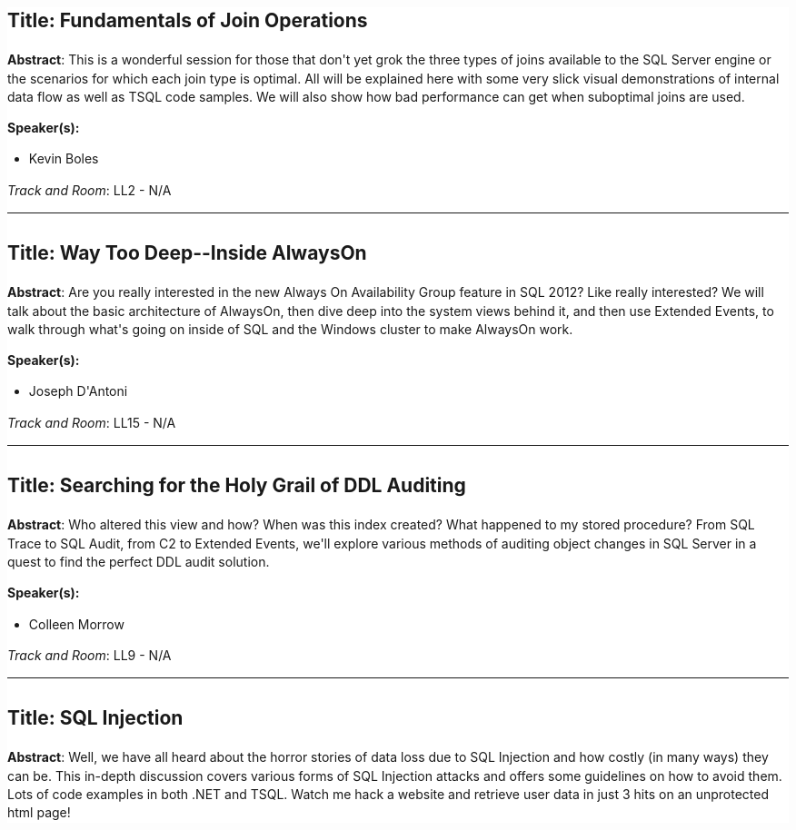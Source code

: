  
## Title: Fundamentals of Join Operations
 
**Abstract**:
This is a wonderful session for those that don't yet grok the three types of joins available to the SQL Server engine or the scenarios for which each join type is optimal. All will be explained here with some very slick visual demonstrations of internal data flow as well as TSQL code samples.  We will also show how bad performance can get when suboptimal joins are used.
 
**Speaker(s):**
- Kevin Boles
 
*Track and Room*: LL2 - N/A
 
----------------------------------------------------------------------------------- 
 
 
## Title: Way Too Deep--Inside AlwaysOn
 
**Abstract**:
Are you really interested in the new Always On Availability Group feature in SQL 2012? Like really interested? We will talk about the basic architecture of AlwaysOn, then dive deep into the system views behind it, and then use Extended Events, to walk through what's going on inside of SQL and the Windows cluster to make AlwaysOn work.
 
**Speaker(s):**
- Joseph D'Antoni
 
*Track and Room*: LL15 - N/A
 
----------------------------------------------------------------------------------- 
 
 
## Title: Searching for the Holy Grail of DDL Auditing
 
**Abstract**:
Who altered this view and how? When was this index created? What happened to my stored procedure?  From SQL Trace to SQL Audit, from C2 to Extended Events, we'll explore various methods of auditing object changes in SQL Server in a quest to find the perfect DDL audit solution.
 
**Speaker(s):**
- Colleen Morrow
 
*Track and Room*: LL9 - N/A
 
----------------------------------------------------------------------------------- 
 
 
## Title: SQL Injection
 
**Abstract**:
Well, we have all heard about the horror stories of data loss due to SQL Injection and how costly (in many ways) they can be. This in-depth discussion covers various forms of SQL Injection attacks and offers some guidelines on how to avoid them. Lots of code examples in both .NET and TSQL.  Watch me hack a website and retrieve user data in just 3 hits on an unprotected html page!
 
